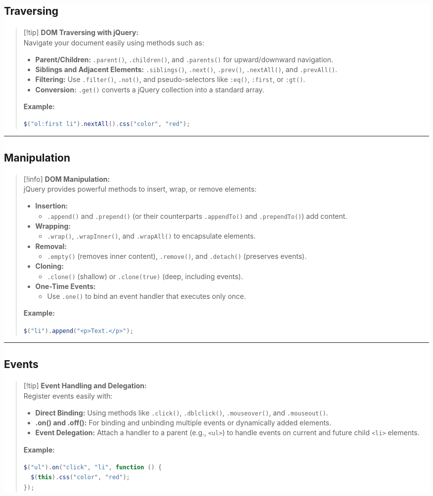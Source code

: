 ## Traversing

> [!tip] **DOM Traversing with jQuery:**  
> Navigate your document easily using methods such as:
> 
> - **Parent/Children:** `.parent()`, `.children()`, and `.parents()` for upward/downward navigation.
> - **Siblings and Adjacent Elements:** `.siblings()`, `.next()`, `.prev()`, `.nextAll()`, and `.prevAll()`.
> - **Filtering:** Use `.filter()`, `.not()`, and pseudo-selectors like `:eq()`, `:first`, or `:gt()`.
> - **Conversion:** `.get()` converts a jQuery collection into a standard array.
> 
> **Example:**
> 
> ```js
> $("ol:first li").nextAll().css("color", "red");
> ```

---

## Manipulation

> [!info] **DOM Manipulation:**  
> jQuery provides powerful methods to insert, wrap, or remove elements:
> 
> - **Insertion:**
>     - `.append()` and `.prepend()` (or their counterparts `.appendTo()` and `.prependTo()`) add content.
> - **Wrapping:**
>     - `.wrap()`, `.wrapInner()`, and `.wrapAll()` to encapsulate elements.
> - **Removal:**
>     - `.empty()` (removes inner content), `.remove()`, and `.detach()` (preserves events).
> - **Cloning:**
>     - `.clone()` (shallow) or `.clone(true)` (deep, including events).
> - **One-Time Events:**
>     - Use `.one()` to bind an event handler that executes only once.
> 
> **Example:**
> 
> ```js
> $("li").append("<p>Text.</p>");
> ```

---

## Events

> [!tip] **Event Handling and Delegation:**  
> Register events easily with:
> 
> - **Direct Binding:** Using methods like `.click()`, `.dblclick()`, `.mouseover()`, and `.mouseout()`.
> - **.on() and .off():** For binding and unbinding multiple events or dynamically added elements.
> - **Event Delegation:** Attach a handler to a parent (e.g., `<ul>`) to handle events on current and future child `<li>` elements.
> 
> **Example:**
> 
> ```js
> $("ul").on("click", "li", function () {
>   $(this).css("color", "red");
> });